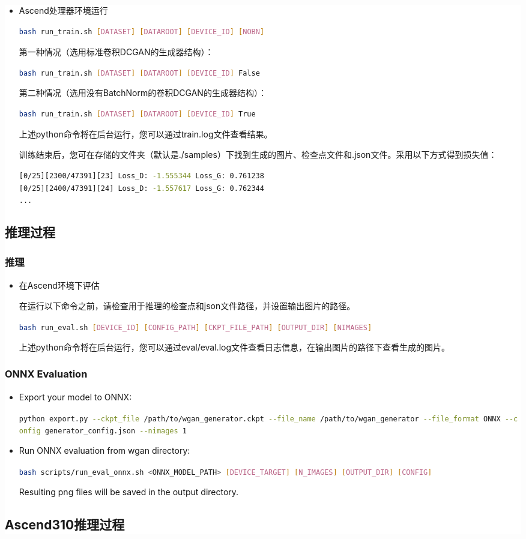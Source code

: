 - Ascend处理器环境运行

  ```bash
  bash run_train.sh [DATASET] [DATAROOT] [DEVICE_ID] [NOBN]
  ```

  第一种情况（选用标准卷积DCGAN的生成器结构）：

  ```bash
  bash run_train.sh [DATASET] [DATAROOT] [DEVICE_ID] False
  ```

  第二种情况（选用没有BatchNorm的卷积DCGAN的生成器结构）：

  ```bash
  bash run_train.sh [DATASET] [DATAROOT] [DEVICE_ID] True
  ```

  上述python命令将在后台运行，您可以通过train.log文件查看结果。

  训练结束后，您可在存储的文件夹（默认是./samples）下找到生成的图片、检查点文件和.json文件。采用以下方式得到损失值：

  ```bash
  [0/25][2300/47391][23] Loss_D: -1.555344 Loss_G: 0.761238
  [0/25][2400/47391][24] Loss_D: -1.557617 Loss_G: 0.762344
  ...
  ```

## 推理过程

### 推理

- 在Ascend环境下评估

  在运行以下命令之前，请检查用于推理的检查点和json文件路径，并设置输出图片的路径。

  ```bash
  bash run_eval.sh [DEVICE_ID] [CONFIG_PATH] [CKPT_FILE_PATH] [OUTPUT_DIR] [NIMAGES]
  ```

  上述python命令将在后台运行，您可以通过eval/eval.log文件查看日志信息，在输出图片的路径下查看生成的图片。

### ONNX Evaluation

- Export your model to ONNX:

  ```bash
  python export.py --ckpt_file /path/to/wgan_generator.ckpt --file_name /path/to/wgan_generator --file_format ONNX --config generator_config.json --nimages 1
  ```

- Run ONNX evaluation from wgan directory:

  ```bash
  bash scripts/run_eval_onnx.sh <ONNX_MODEL_PATH> [DEVICE_TARGET] [N_IMAGES] [OUTPUT_DIR] [CONFIG]
  ```

  Resulting png files will be saved in the output directory.

## Ascend310推理过程
